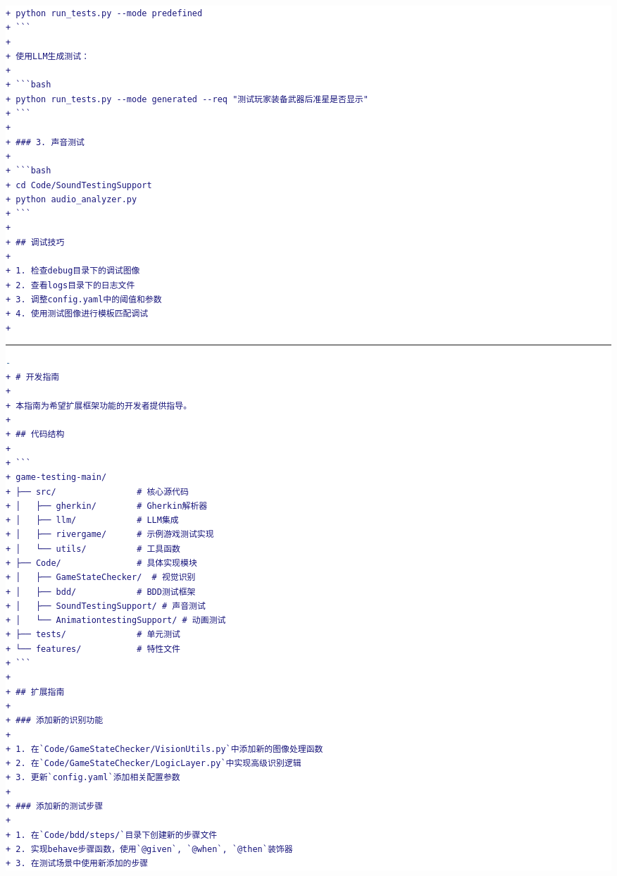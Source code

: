 ```diff
+ python run_tests.py --mode predefined
+ ```
+ 
+ 使用LLM生成测试：
+ 
+ ```bash
+ python run_tests.py --mode generated --req "测试玩家装备武器后准星是否显示"
+ ```
+ 
+ ### 3. 声音测试
+ 
+ ```bash
+ cd Code/SoundTestingSupport
+ python audio_analyzer.py
+ ```
+ 
+ ## 调试技巧
+ 
+ 1. 检查debug目录下的调试图像
+ 2. 查看logs目录下的日志文件
+ 3. 调整config.yaml中的阈值和参数
+ 4. 使用测试图像进行模板匹配调试
+ 
```

---

```diff
- 
+ # 开发指南
+ 
+ 本指南为希望扩展框架功能的开发者提供指导。
+ 
+ ## 代码结构
+ 
+ ```
+ game-testing-main/
+ ├── src/                # 核心源代码
+ │   ├── gherkin/        # Gherkin解析器
+ │   ├── llm/            # LLM集成
+ │   ├── rivergame/      # 示例游戏测试实现
+ │   └── utils/          # 工具函数
+ ├── Code/               # 具体实现模块
+ │   ├── GameStateChecker/  # 视觉识别
+ │   ├── bdd/            # BDD测试框架
+ │   ├── SoundTestingSupport/ # 声音测试
+ │   └── AnimationtestingSupport/ # 动画测试
+ ├── tests/              # 单元测试
+ └── features/           # 特性文件
+ ```
+ 
+ ## 扩展指南
+ 
+ ### 添加新的识别功能
+ 
+ 1. 在`Code/GameStateChecker/VisionUtils.py`中添加新的图像处理函数
+ 2. 在`Code/GameStateChecker/LogicLayer.py`中实现高级识别逻辑
+ 3. 更新`config.yaml`添加相关配置参数
+ 
+ ### 添加新的测试步骤
+ 
+ 1. 在`Code/bdd/steps/`目录下创建新的步骤文件
+ 2. 实现behave步骤函数，使用`@given`, `@when`, `@then`装饰器
+ 3. 在测试场景中使用新添加的步骤
```